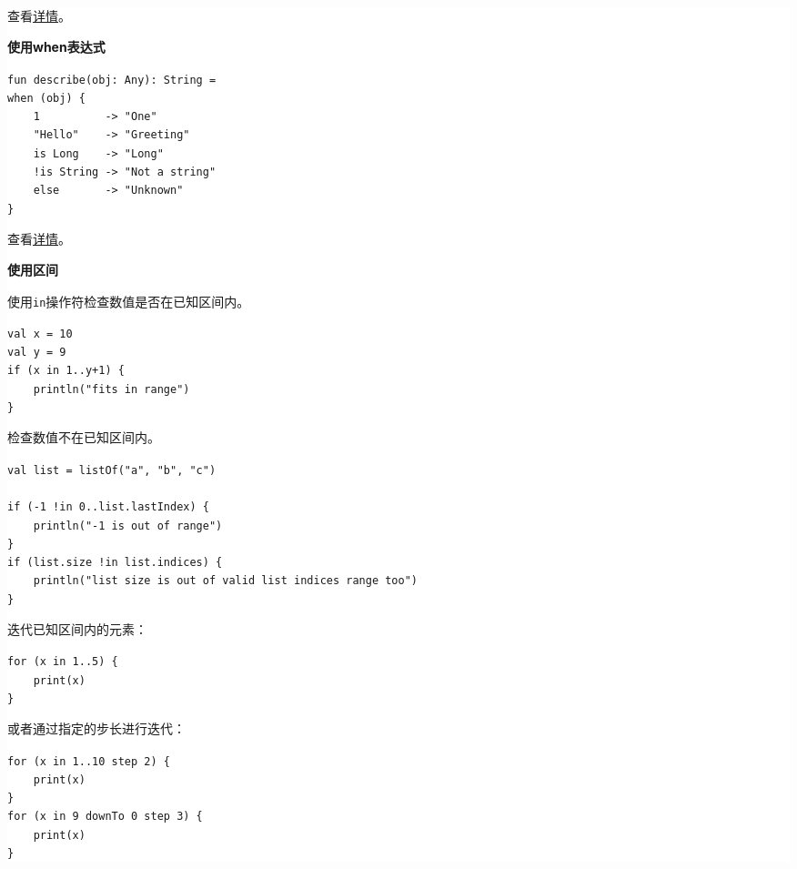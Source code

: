 [TODO]: 跳转到控制流中的while循环
查看[详情](../3-Basics/3.3-Control_Flow.md)。

**使用when表达式**

```
fun describe(obj: Any): String =
when (obj) {
    1          -> "One"
    "Hello"    -> "Greeting"
    is Long    -> "Long"
    !is String -> "Not a string"
    else       -> "Unknown"
}
```

[TODO]: 跳转到控制流中的when表达式
查看[详情](../3-Basics/3.3-Control_Flow.md)。

**使用区间**

使用`in`操作符检查数值是否在已知区间内。

```
val x = 10
val y = 9
if (x in 1..y+1) {
    println("fits in range")
}
```

检查数值不在已知区间内。

```
val list = listOf("a", "b", "c")

if (-1 !in 0..list.lastIndex) {
    println("-1 is out of range")
}
if (list.size !in list.indices) {
    println("list size is out of valid list indices range too")
}
```

迭代已知区间内的元素：

```
for (x in 1..5) {
    print(x)
}
```

或者通过指定的步长进行迭代：

```
for (x in 1..10 step 2) {
    print(x)
}
for (x in 9 downTo 0 step 3) {
    print(x)
}
```


[TODO]: 跳转到基本类型的字符串模板
[TODO]: 跳转到控制流中的if表达式
[TODO]: 跳转到控制流中的for循环